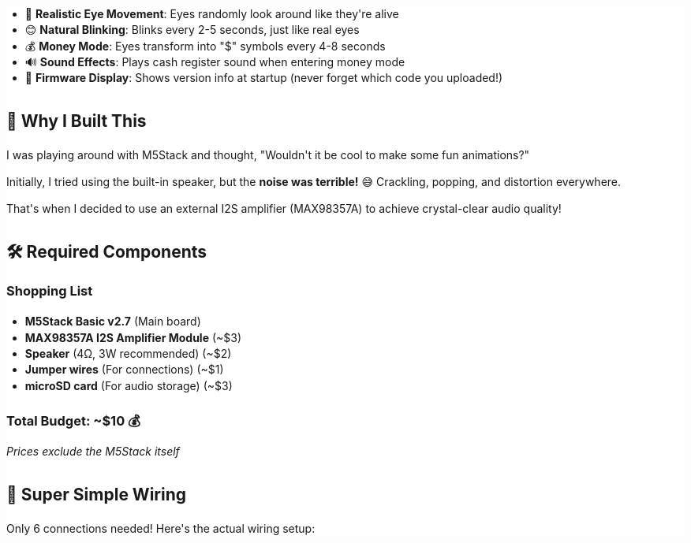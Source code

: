 - 👀 **Realistic Eye Movement**: Eyes randomly look around like they're alive
- 😊 **Natural Blinking**: Blinks every 2-5 seconds, just like real eyes
- 💰 **Money Mode**: Eyes transform into "$" symbols every 4-8 seconds
- 🔊 **Sound Effects**: Plays cash register sound when entering money mode
- 📱 **Firmware Display**: Shows version info at startup (never forget which code you uploaded!)

## 🚀 Why I Built This

I was playing around with M5Stack and thought, "Wouldn't it be cool to make some fun animations?" 

Initially, I tried using the built-in speaker, but the **noise was terrible!** 😅 Crackling, popping, and distortion everywhere.

That's when I decided to use an external I2S amplifier (MAX98357A) to achieve crystal-clear audio quality!

## 🛠️ Required Components

### Shopping List
- **M5Stack Basic v2.7** (Main board)
- **MAX98357A I2S Amplifier Module** (~$3)
- **Speaker** (4Ω, 3W recommended) (~$2)
- **Jumper wires** (For connections) (~$1)
- **microSD card** (For audio storage) (~$3)

### Total Budget: ~$10 💰
*Prices exclude the M5Stack itself*

## 🔌 Super Simple Wiring

Only 6 connections needed! Here's the actual wiring setup:
